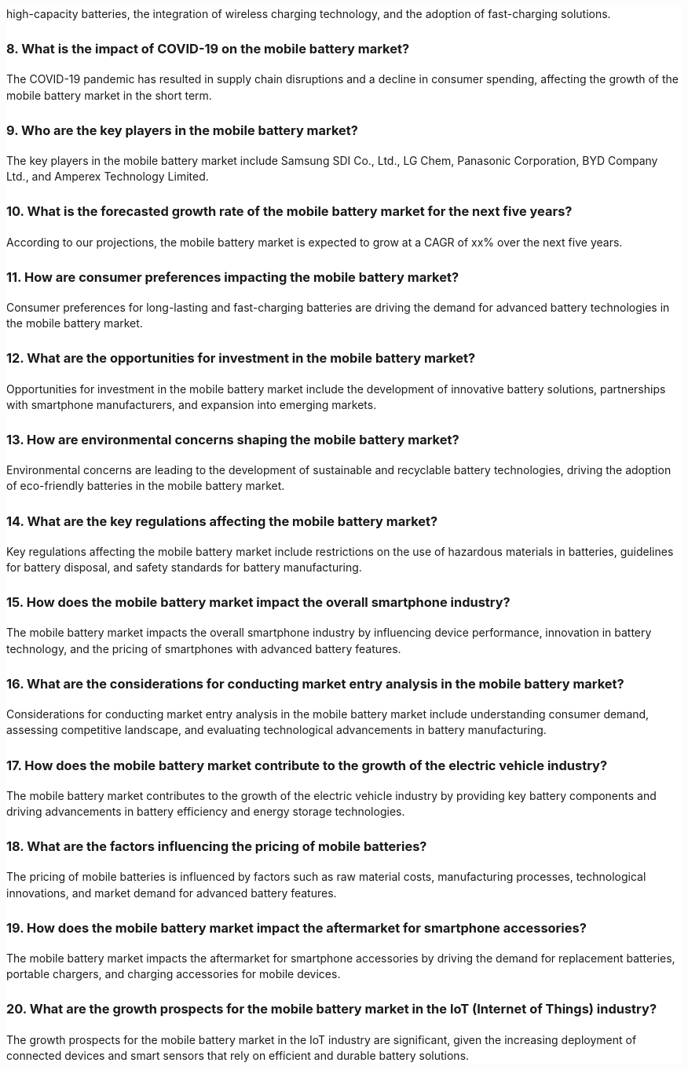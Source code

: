 high-capacity batteries, the integration of wireless charging technology, and the adoption of fast-charging solutions.</p><h3>8. What is the impact of COVID-19 on the mobile battery market?</h3><p>The COVID-19 pandemic has resulted in supply chain disruptions and a decline in consumer spending, affecting the growth of the mobile battery market in the short term.</p><h3>9. Who are the key players in the mobile battery market?</h3><p>The key players in the mobile battery market include Samsung SDI Co., Ltd., LG Chem, Panasonic Corporation, BYD Company Ltd., and Amperex Technology Limited.</p><h3>10. What is the forecasted growth rate of the mobile battery market for the next five years?</h3><p>According to our projections, the mobile battery market is expected to grow at a CAGR of xx% over the next five years.</p><h3>11. How are consumer preferences impacting the mobile battery market?</h3><p>Consumer preferences for long-lasting and fast-charging batteries are driving the demand for advanced battery technologies in the mobile battery market.</p><h3>12. What are the opportunities for investment in the mobile battery market?</h3><p>Opportunities for investment in the mobile battery market include the development of innovative battery solutions, partnerships with smartphone manufacturers, and expansion into emerging markets.</p><h3>13. How are environmental concerns shaping the mobile battery market?</h3><p>Environmental concerns are leading to the development of sustainable and recyclable battery technologies, driving the adoption of eco-friendly batteries in the mobile battery market.</p><h3>14. What are the key regulations affecting the mobile battery market?</h3><p>Key regulations affecting the mobile battery market include restrictions on the use of hazardous materials in batteries, guidelines for battery disposal, and safety standards for battery manufacturing.</p><h3>15. How does the mobile battery market impact the overall smartphone industry?</h3><p>The mobile battery market impacts the overall smartphone industry by influencing device performance, innovation in battery technology, and the pricing of smartphones with advanced battery features.</p><h3>16. What are the considerations for conducting market entry analysis in the mobile battery market?</h3><p>Considerations for conducting market entry analysis in the mobile battery market include understanding consumer demand, assessing competitive landscape, and evaluating technological advancements in battery manufacturing.</p><h3>17. How does the mobile battery market contribute to the growth of the electric vehicle industry?</h3><p>The mobile battery market contributes to the growth of the electric vehicle industry by providing key battery components and driving advancements in battery efficiency and energy storage technologies.</p><h3>18. What are the factors influencing the pricing of mobile batteries?</h3><p>The pricing of mobile batteries is influenced by factors such as raw material costs, manufacturing processes, technological innovations, and market demand for advanced battery features.</p><h3>19. How does the mobile battery market impact the aftermarket for smartphone accessories?</h3><p>The mobile battery market impacts the aftermarket for smartphone accessories by driving the demand for replacement batteries, portable chargers, and charging accessories for mobile devices.</p><h3>20. What are the growth prospects for the mobile battery market in the IoT (Internet of Things) industry?</h3><p>The growth prospects for the mobile battery market in the IoT industry are significant, given the increasing deployment of connected devices and smart sensors that rely on efficient and durable battery solutions.</p></body></html></strong></p>
